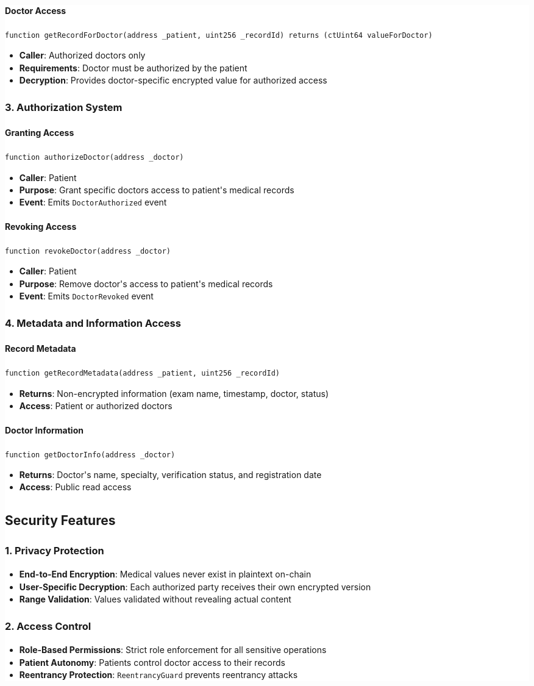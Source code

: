 #### Doctor Access
```solidity
function getRecordForDoctor(address _patient, uint256 _recordId) returns (ctUint64 valueForDoctor)
```
- **Caller**: Authorized doctors only
- **Requirements**: Doctor must be authorized by the patient
- **Decryption**: Provides doctor-specific encrypted value for authorized access

### 3. Authorization System

#### Granting Access
```solidity
function authorizeDoctor(address _doctor)
```
- **Caller**: Patient
- **Purpose**: Grant specific doctors access to patient's medical records
- **Event**: Emits `DoctorAuthorized` event

#### Revoking Access
```solidity
function revokeDoctor(address _doctor)
```
- **Caller**: Patient
- **Purpose**: Remove doctor's access to patient's medical records
- **Event**: Emits `DoctorRevoked` event

### 4. Metadata and Information Access

#### Record Metadata
```solidity
function getRecordMetadata(address _patient, uint256 _recordId)
```
- **Returns**: Non-encrypted information (exam name, timestamp, doctor, status)
- **Access**: Patient or authorized doctors

#### Doctor Information
```solidity
function getDoctorInfo(address _doctor)
```
- **Returns**: Doctor's name, specialty, verification status, and registration date
- **Access**: Public read access

## Security Features

### 1. Privacy Protection
- **End-to-End Encryption**: Medical values never exist in plaintext on-chain
- **User-Specific Decryption**: Each authorized party receives their own encrypted version
- **Range Validation**: Values validated without revealing actual content

### 2. Access Control
- **Role-Based Permissions**: Strict role enforcement for all sensitive operations
- **Patient Autonomy**: Patients control doctor access to their records
- **Reentrancy Protection**: `ReentrancyGuard` prevents reentrancy attacks
